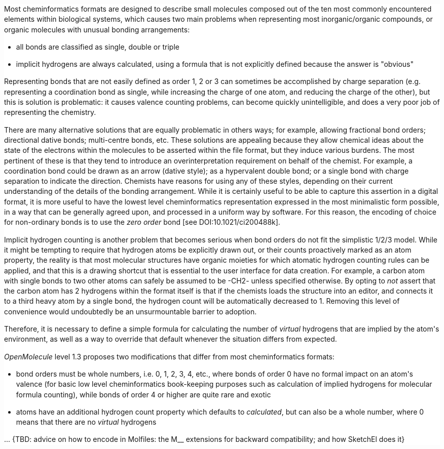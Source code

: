 Most cheminformatics formats are designed to describe small molecules composed out of the ten most commonly encountered elements within biological systems, which causes two main problems when representing most inorganic/organic compounds, or organic molecules with unusual bonding arrangements:

* all bonds are classified as single, double or triple

* implicit hydrogens are always calculated, using a formula that is not explicitly defined because the answer is "obvious"

Representing bonds that are not easily defined as order 1, 2 or 3 can sometimes be accomplished by charge separation (e.g. representing a coordination bond as single, while increasing the charge of one atom, and reducing the charge of the other), but this is solution is problematic: it causes valence counting problems, can become quickly unintelligible, and does a very poor job of representing the chemistry.

There are many alternative solutions that are equally problematic in others ways; for example, allowing fractional bond orders; directional dative bonds; multi-centre bonds, etc. These solutions are appealing because they allow chemical ideas about the state of the electrons within the molecules to be asserted within the file format, but they induce various burdens. The most pertinent of these is that they tend to introduce an overinterpretation requirement on behalf of the chemist. For example, a coordination bond could be drawn as an arrow (dative style); as a hypervalent double bond; or a single bond with charge separation to indicate the direction. Chemists have reasons for using any of these styles, depending on their current understanding of the details of the bonding arrangement. While it is certainly useful to be able to capture this assertion in a digital format, it is more useful to have the lowest level cheminformatics representation expressed in the most minimalistic form possible, in a way that can be generally agreed upon, and processed in a uniform way by software. For this reason, the encoding of choice for non-ordinary bonds is to use the _zero order_ bond [see DOI:10.1021/ci200488k]. 

Implicit hydrogen counting is another problem that becomes serious when bond orders do not fit the simplistic 1/2/3 model. While it might be tempting to require that hydrogen atoms be explicitly drawn out, or their counts proactively marked as an atom property, the reality is that most molecular structures have organic moieties for which atomatic hydrogen counting rules can be applied, and that this is a drawing shortcut that is essential to the user interface for data creation. For example, a carbon atom with single bonds to two other atoms can safely be assumed to be -CH2- unless specified otherwise. By opting to _not_ assert that the carbon atom has 2 hydrogens within the format itself is that if the chemists loads the structure into an editor, and connects it to a third heavy atom by a single bond, the hydrogen count will be automatically decreased to 1. Removing this level of convenience would undoubtedly be an unsurmountable barrier to adoption.

Therefore, it is necessary to define a simple formula for calculating the number of _virtual_ hydrogens that are implied by the atom's environment, as well as a way to override that default whenever the situation differs from expected.

_OpenMolecule_ level 1.3 proposes two modifications that differ from most cheminformatics formats:

* bond orders must be whole numbers, i.e. 0, 1, 2, 3, 4, etc., where bonds of order 0 have no formal impact on an atom's valence (for basic low level cheminformatics book-keeping purposes such as calculation of implied hydrogens for molecular formula counting), while bonds of order 4 or higher are quite rare and exotic

* atoms have an additional hydrogen count property which defaults to _calculated_, but can also be a whole number, where 0 means that there are no _virtual_ hydrogens

... {TBD: advice on how to encode in Molfiles: the M__ extensions for backward compatibility; and how SketchEl does it}
